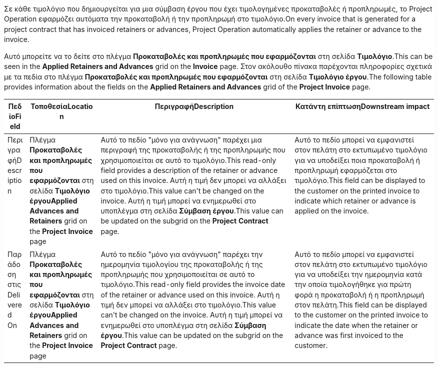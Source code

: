 <span data-ttu-id="ac77b-127">Σε κάθε τιμολόγιο που δημιουργείται για μια σύμβαση έργου που έχει τιμολογημένες προκαταβολές ή προπληρωμές, το Project Operation εφαρμόζει αυτόματα την προκαταβολή ή την προπληρωμή στο τιμολόγιο.</span><span class="sxs-lookup"><span data-stu-id="ac77b-127">On every invoice that is generated for a project contract that has invoiced retainers or advances, Project Operation automatically applies the retainer or advance to the invoice.</span></span>

<span data-ttu-id="ac77b-128">Αυτό μπορείτε να το δείτε στο πλέγμα **Προκαταβολές και προπληρωμές που εφαρμόζονται** στη σελίδα **Τιμολόγιο**.</span><span class="sxs-lookup"><span data-stu-id="ac77b-128">This can be seen in the **Applied Retainers and Advances** grid on the **Invoice** page.</span></span> <span data-ttu-id="ac77b-129">Στον ακόλουθο πίνακα παρέχονται πληροφορίες σχετικά με τα πεδία στο πλέγμα **Προκαταβολές και προπληρωμές που εφαρμόζονται** στη σελίδα **Τιμολόγιο έργου**.</span><span class="sxs-lookup"><span data-stu-id="ac77b-129">The following table provides information about the fields on the **Applied Retainers and Advances** grid of the **Project Invoice** page.</span></span>

| <span data-ttu-id="ac77b-130">Πεδίο</span><span class="sxs-lookup"><span data-stu-id="ac77b-130">Field</span></span> | <span data-ttu-id="ac77b-131">Τοποθεσία</span><span class="sxs-lookup"><span data-stu-id="ac77b-131">Location</span></span> | <span data-ttu-id="ac77b-132">Περιγραφή</span><span class="sxs-lookup"><span data-stu-id="ac77b-132">Description</span></span> | <span data-ttu-id="ac77b-133">Κατάντη επίπτωση</span><span class="sxs-lookup"><span data-stu-id="ac77b-133">Downstream impact</span></span> |
| --- | --- | --- | --- |
| <span data-ttu-id="ac77b-134">Περιγραφή</span><span class="sxs-lookup"><span data-stu-id="ac77b-134">Description</span></span> | <span data-ttu-id="ac77b-135">Πλέγμα **Προκαταβολές και προπληρωμές που εφαρμόζονται** στη σελίδα **Τιμολόγιο έργου**</span><span class="sxs-lookup"><span data-stu-id="ac77b-135">**Applied Advances and Retainers** grid on the **Project Invoice** page</span></span> |<span data-ttu-id="ac77b-136">Αυτό το πεδίο "μόνο για ανάγνωση" παρέχει μια περιγραφή της προκαταβολής ή της προπληρωμής που χρησιμοποιείται σε αυτό το τιμολόγιο.</span><span class="sxs-lookup"><span data-stu-id="ac77b-136">This read-only field provides a description of the retainer or advance used on this invoice.</span></span> <span data-ttu-id="ac77b-137">Αυτή η τιμή δεν μπορεί να αλλάξει στο τιμολόγιο.</span><span class="sxs-lookup"><span data-stu-id="ac77b-137">This value can't be changed on the invoice.</span></span> <span data-ttu-id="ac77b-138">Αυτή η τιμή μπορεί να ενημερωθεί στο υποπλέγμα στη σελίδα **Σύμβαση έργου**.</span><span class="sxs-lookup"><span data-stu-id="ac77b-138">This value can be updated on the subgrid on the **Project Contract** page.</span></span> | <span data-ttu-id="ac77b-139">Αυτό το πεδίο μπορεί να εμφανιστεί στον πελάτη στο εκτυπωμένο τιμολόγιο για να υποδείξει ποια προκαταβολή ή προπληρωμή εφαρμόζεται στο τιμολόγιο.</span><span class="sxs-lookup"><span data-stu-id="ac77b-139">This field can be displayed to the customer on the printed invoice to indicate which retainer or advance is applied on the invoice.</span></span> |
| <span data-ttu-id="ac77b-140">Παράδοση στις</span><span class="sxs-lookup"><span data-stu-id="ac77b-140">Delivered On</span></span> | <span data-ttu-id="ac77b-141">Πλέγμα **Προκαταβολές και προπληρωμές που εφαρμόζονται** στη σελίδα **Τιμολόγιο έργου**</span><span class="sxs-lookup"><span data-stu-id="ac77b-141">**Applied Advances and Retainers** grid on the **Project Invoice** page</span></span>  | <span data-ttu-id="ac77b-142">Αυτό το πεδίο "μόνο για ανάγνωση" παρέχει την ημερομηνία τιμολογίου της προκαταβολής ή της προπληρωμής που χρησιμοποιείται σε αυτό το τιμολόγιο.</span><span class="sxs-lookup"><span data-stu-id="ac77b-142">This read-only field provides the invoice date of the retainer or advance used on this invoice.</span></span> <span data-ttu-id="ac77b-143">Αυτή η τιμή δεν μπορεί να αλλάξει στο τιμολόγιο.</span><span class="sxs-lookup"><span data-stu-id="ac77b-143">This value can't be changed on the invoice.</span></span> <span data-ttu-id="ac77b-144">Αυτή η τιμή μπορεί να ενημερωθεί στο υποπλέγμα στη σελίδα **Σύμβαση έργου**.</span><span class="sxs-lookup"><span data-stu-id="ac77b-144">This value can be updated on the subgrid on the **Project Contract** page.</span></span> | <span data-ttu-id="ac77b-145">Αυτό το πεδίο μπορεί να εμφανιστεί στον πελάτη στο εκτυπωμένο τιμολόγιο για να υποδείξει την ημερομηνία κατά την οποία τιμολογήθηκε για πρώτη φορά η προκαταβολή ή η προπληρωμή στον πελάτη.</span><span class="sxs-lookup"><span data-stu-id="ac77b-145">This field can be displayed to the customer on the printed invoice to indicate the date when the retainer or advance was first invoiced to the customer.</span></span> |